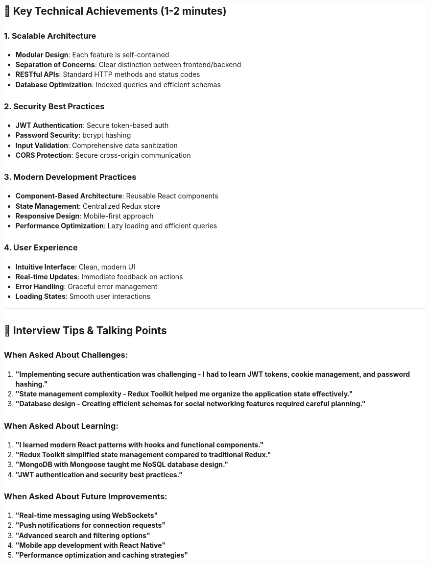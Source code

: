 
## 🚀 **Key Technical Achievements (1-2 minutes)**

### **1. Scalable Architecture**
- **Modular Design**: Each feature is self-contained
- **Separation of Concerns**: Clear distinction between frontend/backend
- **RESTful APIs**: Standard HTTP methods and status codes
- **Database Optimization**: Indexed queries and efficient schemas

### **2. Security Best Practices**
- **JWT Authentication**: Secure token-based auth
- **Password Security**: bcrypt hashing
- **Input Validation**: Comprehensive data sanitization
- **CORS Protection**: Secure cross-origin communication

### **3. Modern Development Practices**
- **Component-Based Architecture**: Reusable React components
- **State Management**: Centralized Redux store
- **Responsive Design**: Mobile-first approach
- **Performance Optimization**: Lazy loading and efficient queries

### **4. User Experience**
- **Intuitive Interface**: Clean, modern UI
- **Real-time Updates**: Immediate feedback on actions
- **Error Handling**: Graceful error management
- **Loading States**: Smooth user interactions

---

## 🎯 **Interview Tips & Talking Points**

### **When Asked About Challenges:**
1. **"Implementing secure authentication was challenging - I had to learn JWT tokens, cookie management, and password hashing."**
2. **"State management complexity - Redux Toolkit helped me organize the application state effectively."**
3. **"Database design - Creating efficient schemas for social networking features required careful planning."**

### **When Asked About Learning:**
1. **"I learned modern React patterns with hooks and functional components."**
2. **"Redux Toolkit simplified state management compared to traditional Redux."**
3. **"MongoDB with Mongoose taught me NoSQL database design."**
4. **"JWT authentication and security best practices."**

### **When Asked About Future Improvements:**
1. **"Real-time messaging using WebSockets"**
2. **"Push notifications for connection requests"**
3. **"Advanced search and filtering options"**
4. **"Mobile app development with React Native"**
5. **"Performance optimization and caching strategies"**
